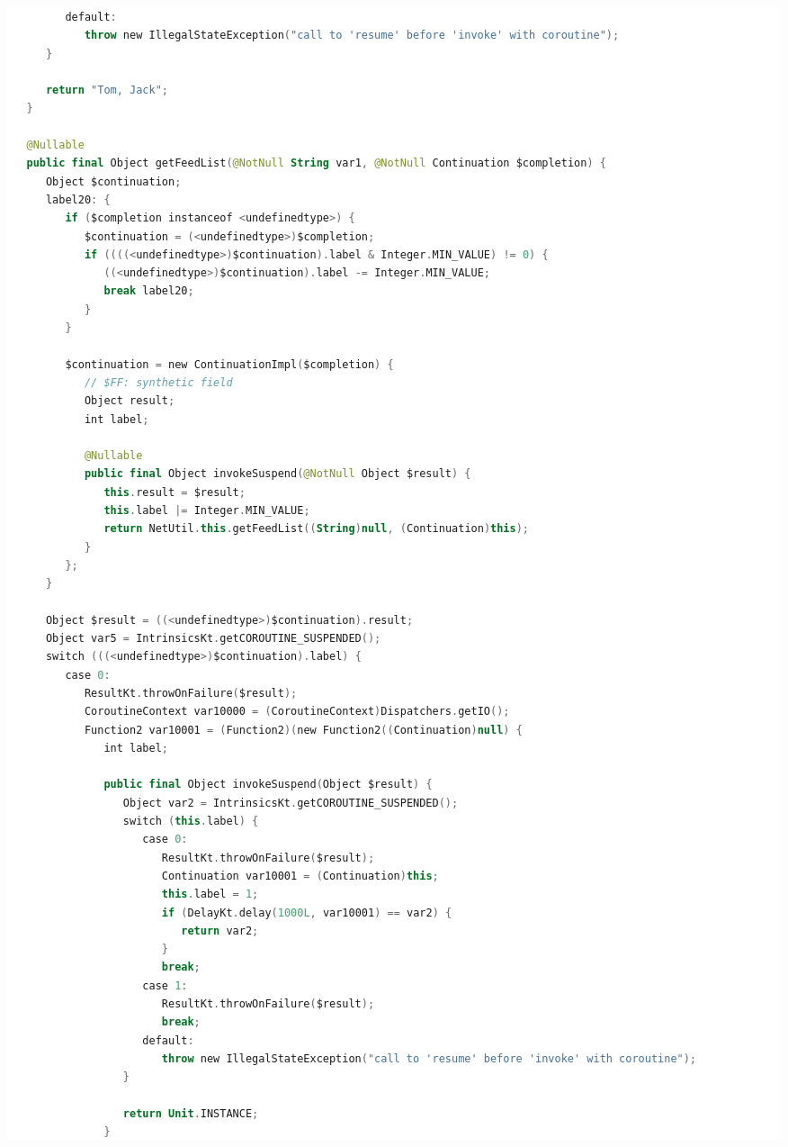 ```kotlin
         default:
            throw new IllegalStateException("call to 'resume' before 'invoke' with coroutine");
      }

      return "Tom, Jack";
   }

   @Nullable
   public final Object getFeedList(@NotNull String var1, @NotNull Continuation $completion) {
      Object $continuation;
      label20: {
         if ($completion instanceof <undefinedtype>) {
            $continuation = (<undefinedtype>)$completion;
            if ((((<undefinedtype>)$continuation).label & Integer.MIN_VALUE) != 0) {
               ((<undefinedtype>)$continuation).label -= Integer.MIN_VALUE;
               break label20;
            }
         }

         $continuation = new ContinuationImpl($completion) {
            // $FF: synthetic field
            Object result;
            int label;

            @Nullable
            public final Object invokeSuspend(@NotNull Object $result) {
               this.result = $result;
               this.label |= Integer.MIN_VALUE;
               return NetUtil.this.getFeedList((String)null, (Continuation)this);
            }
         };
      }

      Object $result = ((<undefinedtype>)$continuation).result;
      Object var5 = IntrinsicsKt.getCOROUTINE_SUSPENDED();
      switch (((<undefinedtype>)$continuation).label) {
         case 0:
            ResultKt.throwOnFailure($result);
            CoroutineContext var10000 = (CoroutineContext)Dispatchers.getIO();
            Function2 var10001 = (Function2)(new Function2((Continuation)null) {
               int label;

               public final Object invokeSuspend(Object $result) {
                  Object var2 = IntrinsicsKt.getCOROUTINE_SUSPENDED();
                  switch (this.label) {
                     case 0:
                        ResultKt.throwOnFailure($result);
                        Continuation var10001 = (Continuation)this;
                        this.label = 1;
                        if (DelayKt.delay(1000L, var10001) == var2) {
                           return var2;
                        }
                        break;
                     case 1:
                        ResultKt.throwOnFailure($result);
                        break;
                     default:
                        throw new IllegalStateException("call to 'resume' before 'invoke' with coroutine");
                  }

                  return Unit.INSTANCE;
               }
```